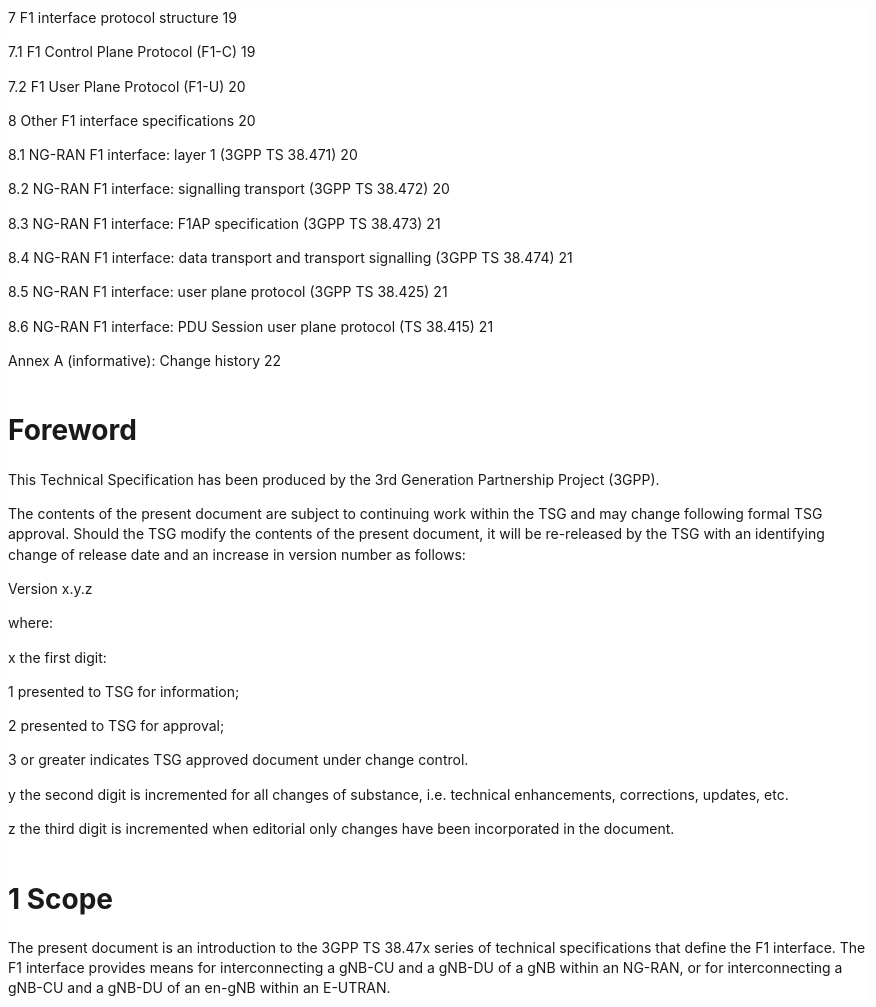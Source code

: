 7 F1 interface protocol structure 19

7.1 F1 Control Plane Protocol (F1-C) 19

7.2 F1 User Plane Protocol (F1-U) 20

8 Other F1 interface specifications 20

8.1 NG-RAN F1 interface: layer 1 (3GPP TS 38.471) 20

8.2 NG-RAN F1 interface: signalling transport (3GPP TS 38.472) 20

8.3 NG-RAN F1 interface: F1AP specification (3GPP TS 38.473) 21

8.4 NG-RAN F1 interface: data transport and transport signalling (3GPP
TS 38.474) 21

8.5 NG-RAN F1 interface: user plane protocol (3GPP TS 38.425) 21

8.6 NG-RAN F1 interface: PDU Session user plane protocol (TS 38.415) 21

Annex A (informative): Change history 22

 Foreword
========

This Technical Specification has been produced by the 3rd Generation
Partnership Project (3GPP).

The contents of the present document are subject to continuing work
within the TSG and may change following formal TSG approval. Should the
TSG modify the contents of the present document, it will be re-released
by the TSG with an identifying change of release date and an increase in
version number as follows:

Version x.y.z

where:

x the first digit:

1 presented to TSG for information;

2 presented to TSG for approval;

3 or greater indicates TSG approved document under change control.

y the second digit is incremented for all changes of substance, i.e.
technical enhancements, corrections, updates, etc.

z the third digit is incremented when editorial only changes have been
incorporated in the document.

 1 Scope
=======

The present document is an introduction to the 3GPP TS 38.47x series of
technical specifications that define the F1 interface. The F1 interface
provides means for interconnecting a gNB-CU and a gNB-DU of a gNB within
an NG-RAN, or for interconnecting a gNB-CU and a gNB-DU of an en-gNB
within an E-UTRAN.
